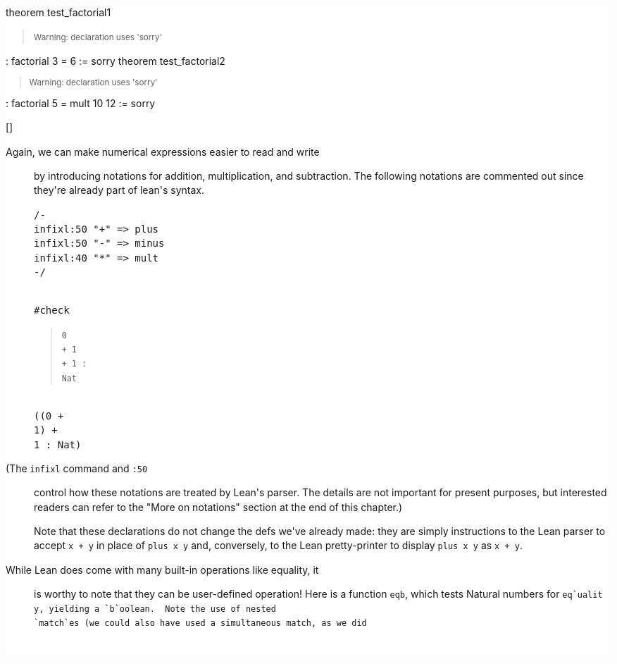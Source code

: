 <span class="kd">theorem</span></span><span class="alectryon-wsp"> </span><span class="alectryon-sentence"><input class="alectryon-toggle" id="basics-lean-chk1e" style="display: none" type="checkbox"><label class="alectryon-input" for="basics-lean-chk1e">test_factorial1</label><small class="alectryon-output"><div><div class="alectryon-messages"><blockquote class="alectryon-message">Warning: declaration uses <span class="bp">&#39;</span><span class="gr">sorry</span><span class="bp">&#39;</span></blockquote></div></div></small></span><span class="alectryon-wsp">: factorial <span class="mi">3</span> <span class="bp">=</span> <span class="mi">6</span> := <span class="gr">sorry</span>
<span class="kd">theorem</span></span><span class="alectryon-wsp"> </span><span class="alectryon-sentence"><input class="alectryon-toggle" id="basics-lean-chk1f" style="display: none" type="checkbox"><label class="alectryon-input" for="basics-lean-chk1f">test_factorial2</label><small class="alectryon-output"><div><div class="alectryon-messages"><blockquote class="alectryon-message">Warning: declaration uses <span class="bp">&#39;</span><span class="gr">sorry</span><span class="bp">&#39;</span></blockquote></div></div></small></span><span class="alectryon-wsp">: factorial <span class="mi">5</span> <span class="bp">=</span> mult <span class="mi">10</span> <span class="mi">12</span> := <span class="gr">sorry</span></span></pre></blockquote>
<p>[]</p>
<dl class="docutils">
<dt>Again, we can make numerical expressions easier to read and write</dt>
<dd><p class="first">by introducing notations for addition, multiplication, and
subtraction. The following notations are commented out since
they're already part of lean's syntax.</p>
<div class="last"><pre class="alectryon-io highlight"><span class="alectryon-wsp"><span class="c">/-</span><span class="cm"></span>
<span class="cm">infixl:50 &quot;+&quot; =&gt; plus</span>
<span class="cm">infixl:50 &quot;-&quot; =&gt; minus</span>
<span class="cm">infixl:40 &quot;*&quot; =&gt; mult</span>
<span class="cm">-/</span>

</span><span class="alectryon-sentence"><input class="alectryon-toggle" id="basics-lean-chk20" style="display: none" type="checkbox"><label class="alectryon-input" for="basics-lean-chk20"><span class="k">#check</span></label><small class="alectryon-output"><div><div class="alectryon-messages"><blockquote class="alectryon-message"><span class="mi">0</span> <span class="bp">+</span> <span class="mi">1</span> <span class="bp">+</span> <span class="mi">1</span> : Nat</blockquote></div></div></small></span><span class="alectryon-wsp"> ((<span class="mi">0</span> <span class="bp">+</span> <span class="mi">1</span>) <span class="bp">+</span> <span class="mi">1</span> : Nat)</span></pre></div></dd>
<dt>(The <code class="highlight coq"><span class="n">infixl</span></code> command and <code class="highlight coq"><span class="o">:</span><span class="mi">50</span></code></dt>
<dd><p class="first">control how these notations are treated by Lean's parser.  The
details are not important for present purposes, but interested
readers can refer to the &quot;More on notations&quot; section at the end of
this chapter.)</p>
<p class="last">Note that these declarations do not change the defs we've
already made: they are simply instructions to the Lean parser to
accept <code class="highlight coq"><span class="n">x</span> <span class="o">+</span> <span class="n">y</span></code> in place of <code class="highlight coq"><span class="n">plus</span> <span class="n">x</span> <span class="n">y</span></code> and, conversely, to the Lean
pretty-printer to display <code class="highlight coq"><span class="n">plus</span> <span class="n">x</span> <span class="n">y</span></code> as <code class="highlight coq"><span class="n">x</span> <span class="o">+</span> <span class="n">y</span></code>.</p>
</dd>
<dt>While Lean does come with many built-in operations like equality, it</dt>
<dd><p class="first">is worthy to note that they can be user-defined operation!
Here is a function <code class="highlight coq"><span class="n">eqb</span></code>, which tests Natural numbers for
<code class="highlight coq"><span class="n">eq</span><span class="o">`</span><span class="n">uality</span><span class="o">,</span> <span class="n">yielding</span> <span class="n">a</span> <span class="o">`</span><span class="n">b</span><span class="o">`</span><span class="n">oolean</span><span class="o">.</span>  <span class="n">Note</span> <span class="n">the</span> <span class="n">use</span> <span class="n">of</span> <span class="n">nested</span>
<span class="o">`</span><span class="kr">match</span><span class="o">`</span><span class="n">es</span> <span class="o">(</span><span class="n">we</span> <span class="n">could</span> <span class="n">also</span> <span class="nb">have</span> <span class="n">used</span> <span class="n">a</span> <span class="n">simultaneous</span> <span class="kr">match</span><span class="o">,</span> <span class="kr">as</span> <span class="n">we</span> <span class="n">did</span>